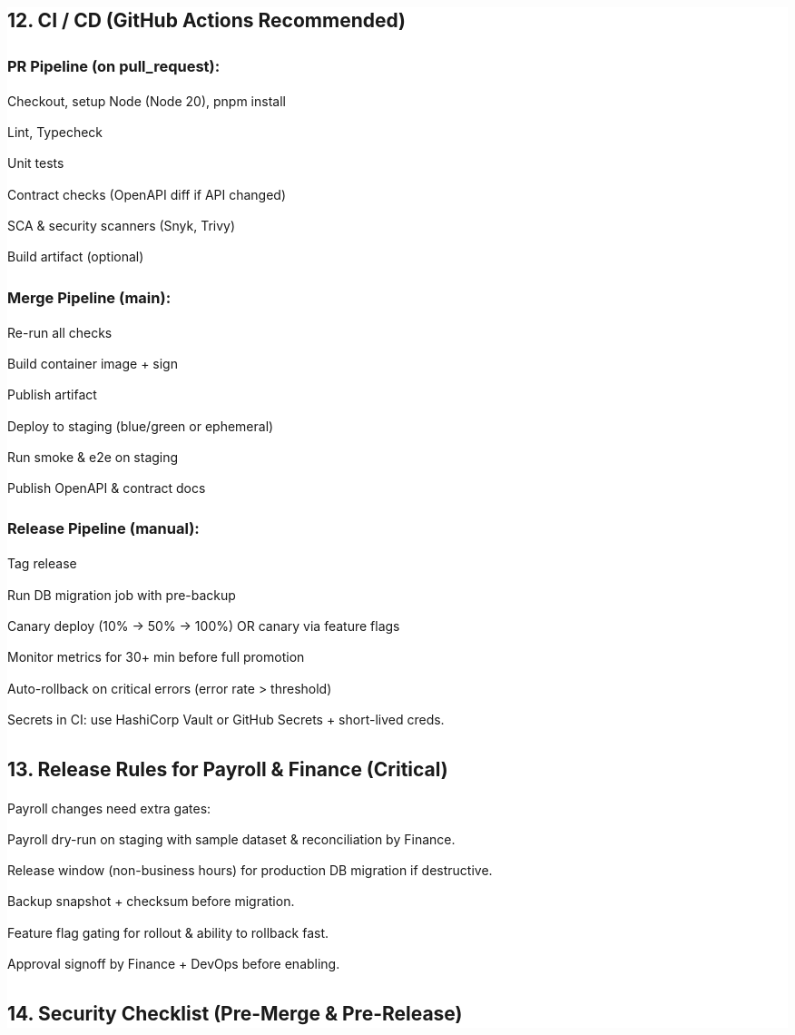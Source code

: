 ## 12. CI / CD (GitHub Actions Recommended)

### PR Pipeline (on pull_request):

Checkout, setup Node (Node 20), pnpm install

Lint, Typecheck

Unit tests

Contract checks (OpenAPI diff if API changed)

SCA & security scanners (Snyk, Trivy)

Build artifact (optional)

### Merge Pipeline (main):

Re-run all checks

Build container image + sign

Publish artifact

Deploy to staging (blue/green or ephemeral)

Run smoke & e2e on staging

Publish OpenAPI & contract docs

### Release Pipeline (manual):

Tag release

Run DB migration job with pre-backup

Canary deploy (10% → 50% → 100%) OR canary via feature flags

Monitor metrics for 30+ min before full promotion

Auto-rollback on critical errors (error rate > threshold)

Secrets in CI: use HashiCorp Vault or GitHub Secrets + short-lived creds.

## 13. Release Rules for Payroll & Finance (Critical)

Payroll changes need extra gates:

Payroll dry-run on staging with sample dataset & reconciliation by Finance.

Release window (non-business hours) for production DB migration if destructive.

Backup snapshot + checksum before migration.

Feature flag gating for rollout & ability to rollback fast.

Approval signoff by Finance + DevOps before enabling.

## 14. Security Checklist (Pre-Merge & Pre-Release)
